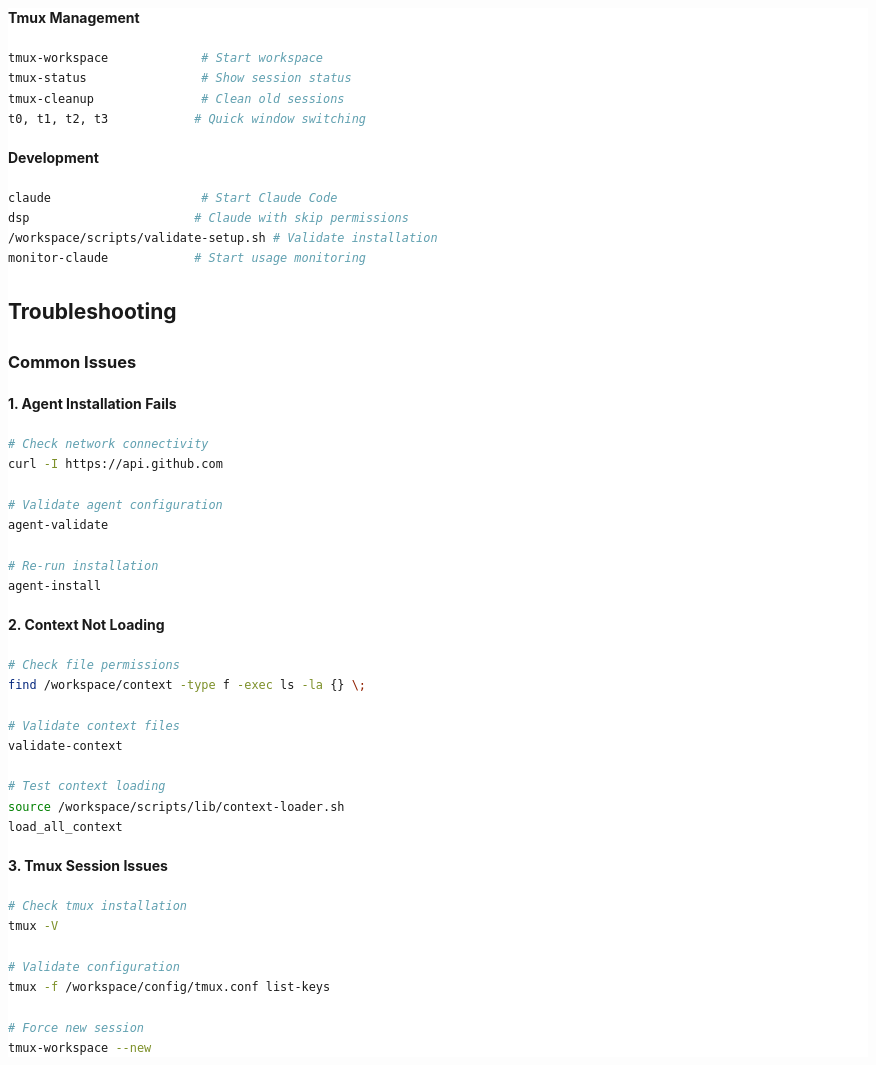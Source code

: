 #### Tmux Management

```bash
tmux-workspace             # Start workspace
tmux-status                # Show session status
tmux-cleanup               # Clean old sessions
t0, t1, t2, t3            # Quick window switching
```

#### Development

```bash
claude                     # Start Claude Code
dsp                       # Claude with skip permissions
/workspace/scripts/validate-setup.sh # Validate installation
monitor-claude            # Start usage monitoring
```

## Troubleshooting

### Common Issues

#### 1. Agent Installation Fails

```bash
# Check network connectivity
curl -I https://api.github.com

# Validate agent configuration
agent-validate

# Re-run installation
agent-install
```

#### 2. Context Not Loading

```bash
# Check file permissions
find /workspace/context -type f -exec ls -la {} \;

# Validate context files
validate-context

# Test context loading
source /workspace/scripts/lib/context-loader.sh
load_all_context
```

#### 3. Tmux Session Issues

```bash
# Check tmux installation
tmux -V

# Validate configuration
tmux -f /workspace/config/tmux.conf list-keys

# Force new session
tmux-workspace --new
```
